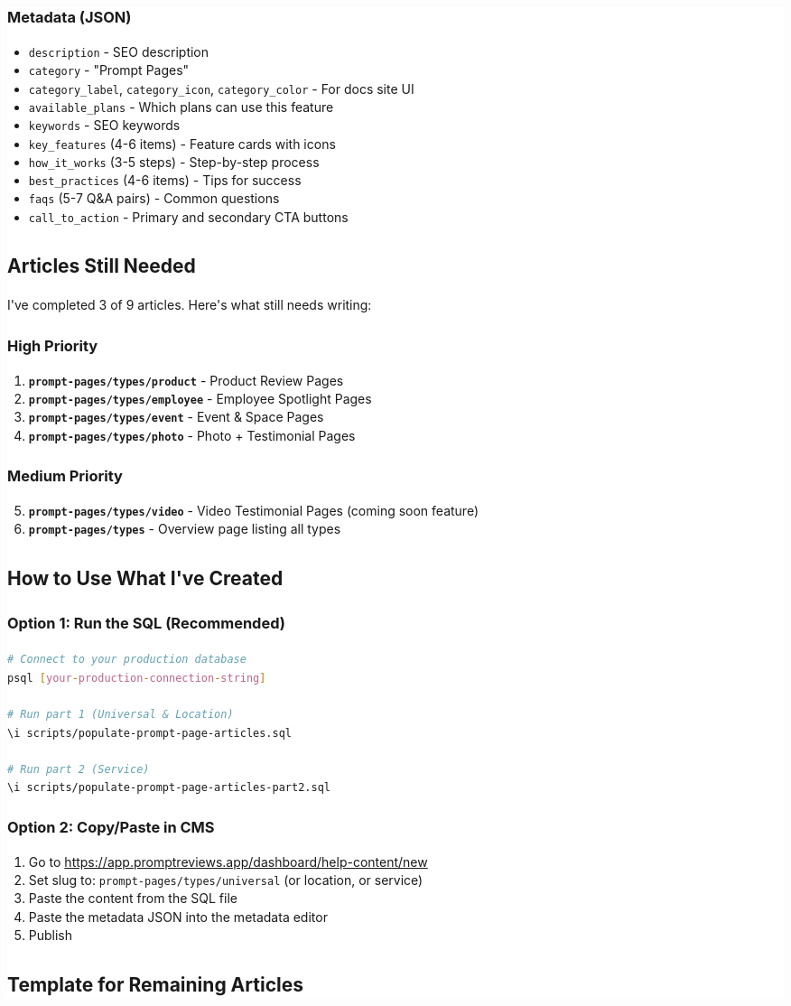 ### Metadata (JSON)
- `description` - SEO description
- `category` - "Prompt Pages"
- `category_label`, `category_icon`, `category_color` - For docs site UI
- `available_plans` - Which plans can use this feature
- `keywords` - SEO keywords
- `key_features` (4-6 items) - Feature cards with icons
- `how_it_works` (3-5 steps) - Step-by-step process
- `best_practices` (4-6 items) - Tips for success
- `faqs` (5-7 Q&A pairs) - Common questions
- `call_to_action` - Primary and secondary CTA buttons

## Articles Still Needed

I've completed 3 of 9 articles. Here's what still needs writing:

### High Priority
1. **`prompt-pages/types/product`** - Product Review Pages
2. **`prompt-pages/types/employee`** - Employee Spotlight Pages
3. **`prompt-pages/types/event`** - Event & Space Pages
4. **`prompt-pages/types/photo`** - Photo + Testimonial Pages

### Medium Priority
5. **`prompt-pages/types/video`** - Video Testimonial Pages (coming soon feature)
6. **`prompt-pages/types`** - Overview page listing all types

## How to Use What I've Created

### Option 1: Run the SQL (Recommended)
```bash
# Connect to your production database
psql [your-production-connection-string]

# Run part 1 (Universal & Location)
\i scripts/populate-prompt-page-articles.sql

# Run part 2 (Service)
\i scripts/populate-prompt-page-articles-part2.sql
```

### Option 2: Copy/Paste in CMS
1. Go to https://app.promptreviews.app/dashboard/help-content/new
2. Set slug to: `prompt-pages/types/universal` (or location, or service)
3. Paste the content from the SQL file
4. Paste the metadata JSON into the metadata editor
5. Publish

## Template for Remaining Articles
